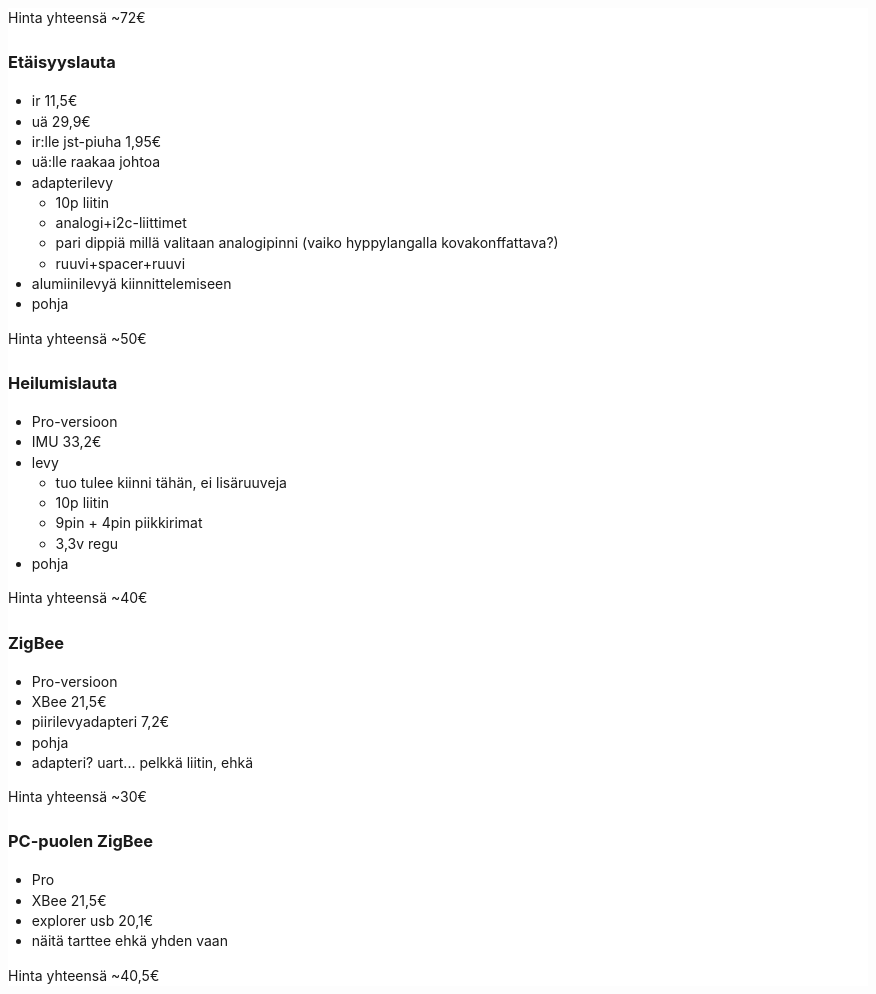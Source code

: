 Hinta yhteensä ~72€

### Etäisyyslauta
* ir 11,5€
* uä 29,9€
* ir:lle jst-piuha 1,95€
* uä:lle raakaa johtoa
* adapterilevy
  * 10p liitin
  * analogi+i2c-liittimet
  * pari dippiä millä valitaan analogipinni (vaiko hyppylangalla kovakonffattava?)
  * ruuvi+spacer+ruuvi
* alumiinilevyä kiinnittelemiseen
* pohja

Hinta yhteensä ~50€

### Heilumislauta
* Pro-versioon
* IMU 33,2€
* levy
  * tuo tulee kiinni tähän, ei lisäruuveja
  * 10p liitin
  * 9pin + 4pin piikkirimat
  * 3,3v regu
* pohja

Hinta yhteensä ~40€

### ZigBee
* Pro-versioon
* XBee 21,5€
* piirilevyadapteri 7,2€
* pohja
* adapteri? uart... pelkkä liitin, ehkä

Hinta yhteensä ~30€

### PC-puolen ZigBee
* Pro
* XBee 21,5€
* explorer usb 20,1€
* näitä tarttee ehkä yhden vaan

Hinta yhteensä ~40,5€
